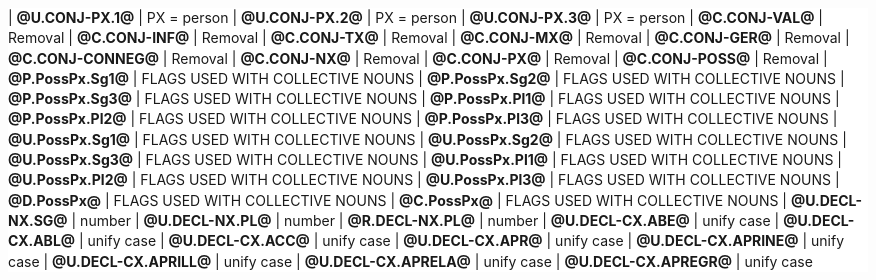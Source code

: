 | **@U.CONJ-PX.1@** | PX = person
| **@U.CONJ-PX.2@** | PX = person
| **@U.CONJ-PX.3@** | PX = person
| **@C.CONJ-VAL@** | Removal
| **@C.CONJ-INF@** | Removal
| **@C.CONJ-TX@** | Removal
| **@C.CONJ-MX@** | Removal
| **@C.CONJ-GER@** | Removal
| **@C.CONJ-CONNEG@** | Removal
| **@C.CONJ-NX@** | Removal
| **@C.CONJ-PX@** | Removal
| **@C.CONJ-POSS@** | Removal
| **@P.PossPx.Sg1@** | FLAGS USED WITH COLLECTIVE NOUNS
| **@P.PossPx.Sg2@** | FLAGS USED WITH COLLECTIVE NOUNS
| **@P.PossPx.Sg3@** | FLAGS USED WITH COLLECTIVE NOUNS
| **@P.PossPx.Pl1@** | FLAGS USED WITH COLLECTIVE NOUNS
| **@P.PossPx.Pl2@** | FLAGS USED WITH COLLECTIVE NOUNS
| **@P.PossPx.Pl3@** | FLAGS USED WITH COLLECTIVE NOUNS
| **@U.PossPx.Sg1@** | FLAGS USED WITH COLLECTIVE NOUNS
| **@U.PossPx.Sg2@** | FLAGS USED WITH COLLECTIVE NOUNS
| **@U.PossPx.Sg3@** | FLAGS USED WITH COLLECTIVE NOUNS
| **@U.PossPx.Pl1@** | FLAGS USED WITH COLLECTIVE NOUNS
| **@U.PossPx.Pl2@** | FLAGS USED WITH COLLECTIVE NOUNS
| **@U.PossPx.Pl3@** | FLAGS USED WITH COLLECTIVE NOUNS
| **@D.PossPx@** | FLAGS USED WITH COLLECTIVE NOUNS
| **@C.PossPx@** | FLAGS USED WITH COLLECTIVE NOUNS
| **@U.DECL-NX.SG@** | number
| **@U.DECL-NX.PL@** | number
| **@R.DECL-NX.PL@** | number
| **@U.DECL-CX.ABE@** | unify case
| **@U.DECL-CX.ABL@** | unify case
| **@U.DECL-CX.ACC@** | unify case
| **@U.DECL-CX.APR@** | unify case
| **@U.DECL-CX.APRINE@** | unify case
| **@U.DECL-CX.APRILL@** | unify case
| **@U.DECL-CX.APRELA@** | unify case
| **@U.DECL-CX.APREGR@** | unify case